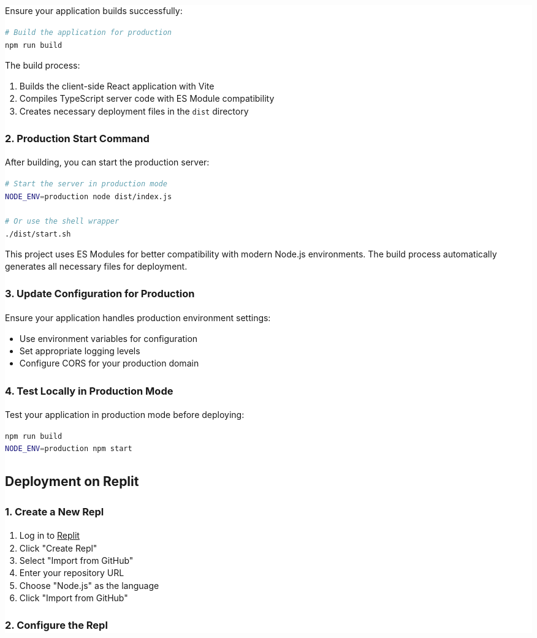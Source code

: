 Ensure your application builds successfully:

```bash
# Build the application for production
npm run build
```

The build process:
1. Builds the client-side React application with Vite
2. Compiles TypeScript server code with ES Module compatibility
3. Creates necessary deployment files in the `dist` directory

### 2. Production Start Command

After building, you can start the production server:

```bash
# Start the server in production mode
NODE_ENV=production node dist/index.js

# Or use the shell wrapper
./dist/start.sh
```

This project uses ES Modules for better compatibility with modern Node.js environments. The build process automatically generates all necessary files for deployment.

### 3. Update Configuration for Production

Ensure your application handles production environment settings:

- Use environment variables for configuration
- Set appropriate logging levels
- Configure CORS for your production domain

### 4. Test Locally in Production Mode

Test your application in production mode before deploying:

```bash
npm run build
NODE_ENV=production npm start
```

## Deployment on Replit

### 1. Create a New Repl

1. Log in to [Replit](https://replit.com)
2. Click "Create Repl"
3. Select "Import from GitHub"
4. Enter your repository URL
5. Choose "Node.js" as the language
6. Click "Import from GitHub"

### 2. Configure the Repl
